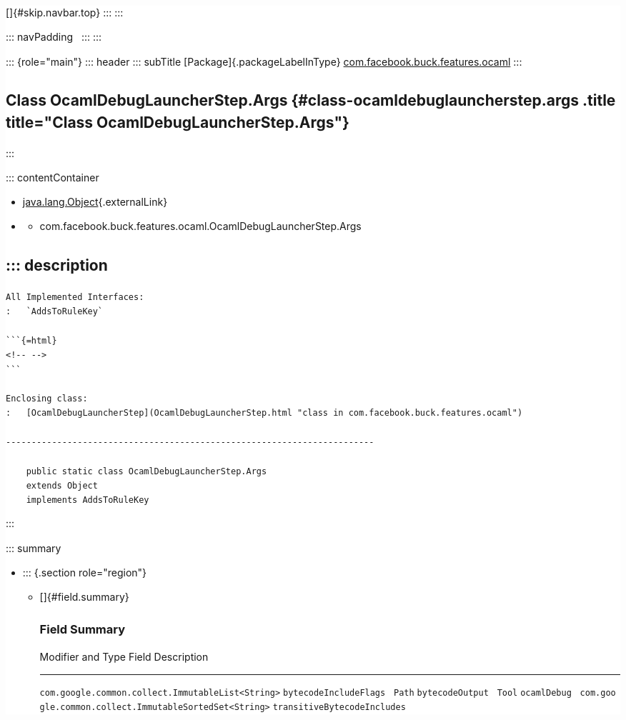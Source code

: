 </div>

[]{#skip.navbar.top}
:::
:::

::: navPadding
 
:::
:::

::: {role="main"}
::: header
::: subTitle
[Package]{.packageLabelInType} [com.facebook.buck.features.ocaml](package-summary.html)
:::

## Class OcamlDebugLauncherStep.Args {#class-ocamldebuglauncherstep.args .title title="Class OcamlDebugLauncherStep.Args"}
:::

::: contentContainer
-   [java.lang.Object](http://docs.oracle.com/javase/7/docs/api/java/lang/Object.html?is-external=true "class or interface in java.lang"){.externalLink}

-   -   com.facebook.buck.features.ocaml.OcamlDebugLauncherStep.Args

::: description
-   

    All Implemented Interfaces:
    :   `AddsToRuleKey`

    ```{=html}
    <!-- -->
    ```

    Enclosing class:
    :   [OcamlDebugLauncherStep](OcamlDebugLauncherStep.html "class in com.facebook.buck.features.ocaml")

    ------------------------------------------------------------------------

        public static class OcamlDebugLauncherStep.Args
        extends Object
        implements AddsToRuleKey
:::

::: summary
-   ::: {.section role="region"}
    -   []{#field.summary}

        ### Field Summary

          Modifier and Type                                        Field                          Description
          -------------------------------------------------------- ------------------------------ -------------
          `com.google.common.collect.ImmutableList<String>`        `bytecodeIncludeFlags`          
          `Path`                                                   `bytecodeOutput`                
          `Tool`                                                   `ocamlDebug`                    
          `com.google.common.collect.ImmutableSortedSet<String>`   `transitiveBytecodeIncludes`    
